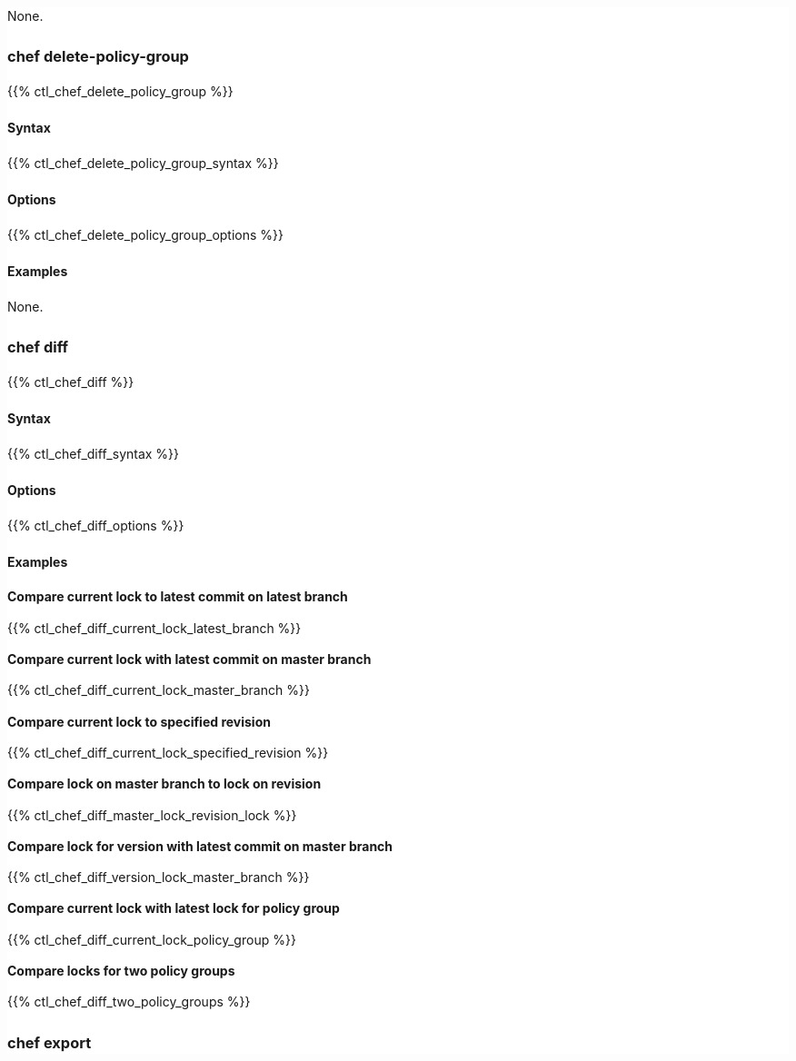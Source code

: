 None.

### chef delete-policy-group

{{% ctl_chef_delete_policy_group %}}

#### Syntax

{{% ctl_chef_delete_policy_group_syntax %}}

#### Options

{{% ctl_chef_delete_policy_group_options %}}

#### Examples

None.

### chef diff

{{% ctl_chef_diff %}}

#### Syntax

{{% ctl_chef_diff_syntax %}}

#### Options

{{% ctl_chef_diff_options %}}

#### Examples

**Compare current lock to latest commit on latest branch**

{{% ctl_chef_diff_current_lock_latest_branch %}}

**Compare current lock with latest commit on master branch**

{{% ctl_chef_diff_current_lock_master_branch %}}

**Compare current lock to specified revision**

{{% ctl_chef_diff_current_lock_specified_revision %}}

**Compare lock on master branch to lock on revision**

{{% ctl_chef_diff_master_lock_revision_lock %}}

**Compare lock for version with latest commit on master branch**

{{% ctl_chef_diff_version_lock_master_branch %}}

**Compare current lock with latest lock for policy group**

{{% ctl_chef_diff_current_lock_policy_group %}}

**Compare locks for two policy groups**

{{% ctl_chef_diff_two_policy_groups %}}

### chef export
